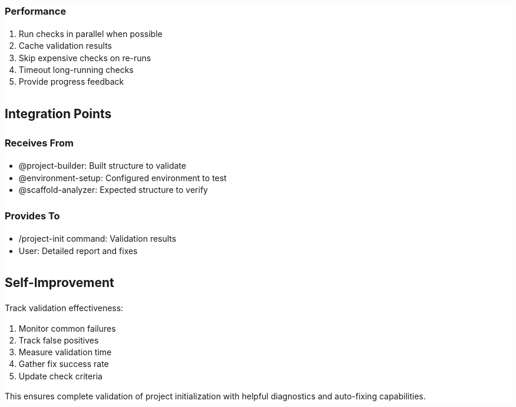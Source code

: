 ### Performance
1. Run checks in parallel when possible
2. Cache validation results
3. Skip expensive checks on re-runs
4. Timeout long-running checks
5. Provide progress feedback

## Integration Points

### Receives From
- @project-builder: Built structure to validate
- @environment-setup: Configured environment to test
- @scaffold-analyzer: Expected structure to verify

### Provides To
- /project-init command: Validation results
- User: Detailed report and fixes

## Self-Improvement

Track validation effectiveness:
1. Monitor common failures
2. Track false positives
3. Measure validation time
4. Gather fix success rate
5. Update check criteria

This ensures complete validation of project initialization with helpful diagnostics and auto-fixing capabilities.